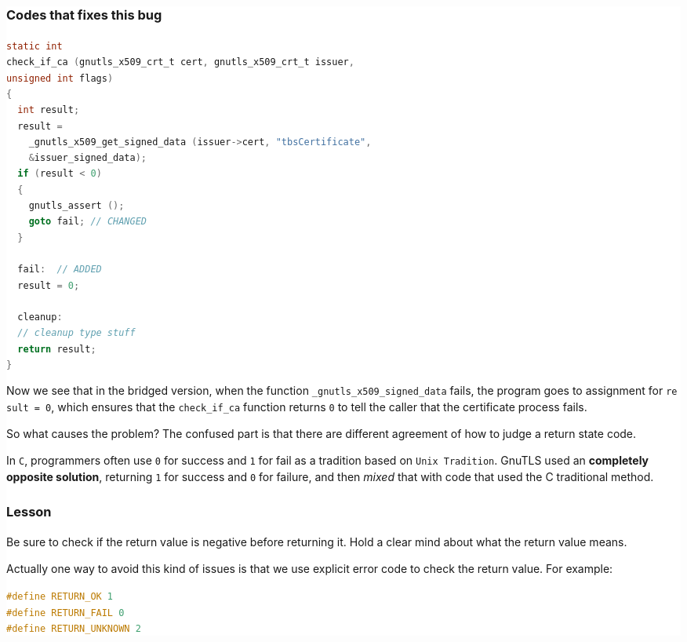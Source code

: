 ### Codes that fixes this bug

```c
static int
check_if_ca (gnutls_x509_crt_t cert, gnutls_x509_crt_t issuer,
unsigned int flags)
{
  int result;
  result =
    _gnutls_x509_get_signed_data (issuer->cert, "tbsCertificate",
    &issuer_signed_data);
  if (result < 0)
  {
    gnutls_assert ();
    goto fail; // CHANGED
  }

  fail:  // ADDED
  result = 0;

  cleanup:
  // cleanup type stuff
  return result;
}
```
Now we see that in the bridged version,
when the function `_gnutls_x509_signed_data` fails,
the program goes to assignment for `result = 0`,
which ensures that the `check_if_ca` function returns `0`
to tell the caller that the certificate process fails.

So what causes the problem?
The confused part is that there are different agreement of how to judge a return state code.

In `C`, programmers often use `0` for success and `1` for fail as a tradition based on `Unix Tradition`.
GnuTLS used an **completely opposite solution**,
returning `1` for success and `0` for failure, and then *mixed* that with code that used the C traditional method.

### Lesson
Be sure to check if the return value is negative before returning it.
Hold a clear mind about what the return value means.

Actually one way to avoid this kind of issues is that
we use explicit error code to check the return value.
For example:

```c
#define RETURN_OK 1
#define RETURN_FAIL 0
#define RETURN_UNKNOWN 2
```
